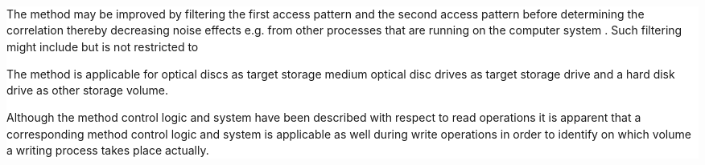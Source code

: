 The method may be improved by filtering the first access pattern and the second access pattern before determining the correlation thereby decreasing noise effects e.g. from other processes that are running on the computer system . Such filtering might include but is not restricted to 

The method is applicable for optical discs as target storage medium optical disc drives as target storage drive and a hard disk drive as other storage volume.

Although the method control logic and system have been described with respect to read operations it is apparent that a corresponding method control logic and system is applicable as well during write operations in order to identify on which volume a writing process takes place actually.

